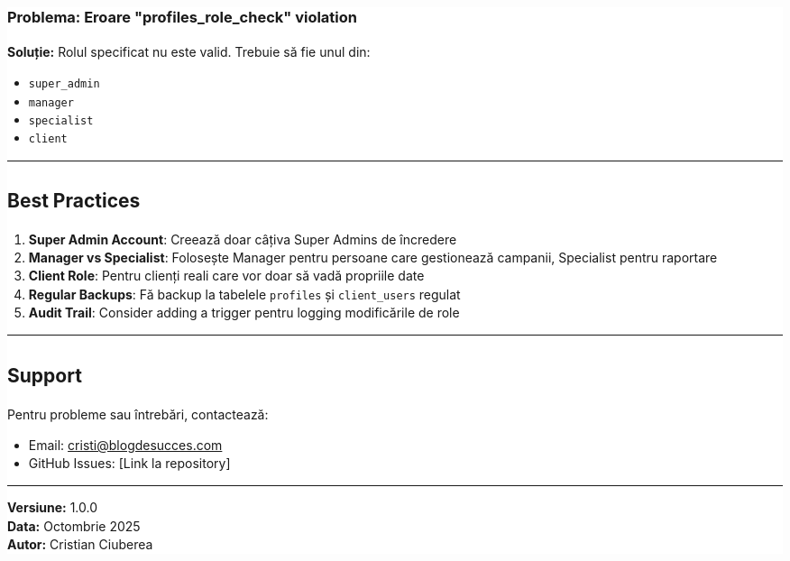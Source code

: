 ### Problema: Eroare "profiles_role_check" violation
**Soluție:** Rolul specificat nu este valid. Trebuie să fie unul din:
- `super_admin`
- `manager`
- `specialist`
- `client`

---

## Best Practices

1. **Super Admin Account**: Creează doar câțiva Super Admins de încredere
2. **Manager vs Specialist**: Folosește Manager pentru persoane care gestionează campanii, Specialist pentru raportare
3. **Client Role**: Pentru clienți reali care vor doar să vadă propriile date
4. **Regular Backups**: Fă backup la tabelele `profiles` și `client_users` regulat
5. **Audit Trail**: Consider adding a trigger pentru logging modificările de role

---

## Support

Pentru probleme sau întrebări, contactează:
- Email: cristi@blogdesucces.com
- GitHub Issues: [Link la repository]

---

**Versiune:** 1.0.0  
**Data:** Octombrie 2025  
**Autor:** Cristian Ciuberea

